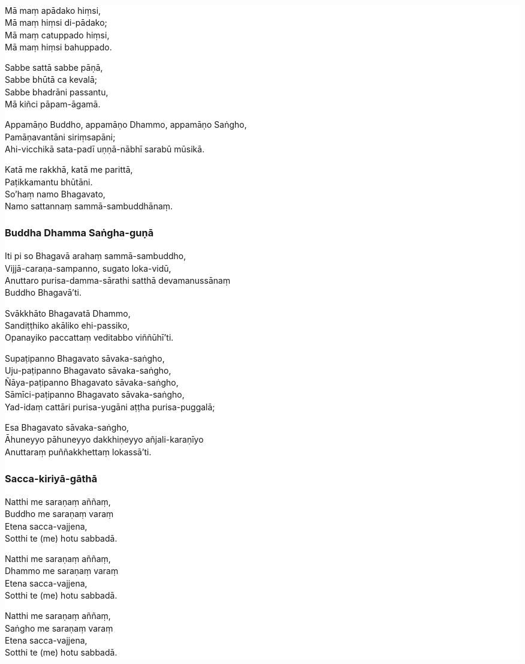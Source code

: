 Mā maṃ apādako hiṃsi,  
Mā maṃ hiṃsi di-pādako;  
Mā maṃ catuppado hiṃsi,  
Mā maṃ hiṃsi bahuppado.    

Sabbe sattā sabbe pāṇā,  
Sabbe bhūtā ca kevalā;  
Sabbe bhadrāni passantu,  
Mā kiñci pāpam-āgamā.    

Appamāṇo Buddho, appamāṇo Dhammo, appamāṇo Saṅgho,  
Pamāṇavantāni siriṃsapāni;  
Ahi-vicchikā sata-padī uṇṇā-nābhī sarabū mūsikā.    

Katā me rakkhā, katā me parittā,  
Paṭikkamantu bhūtāni.  
So’haṃ namo Bhagavato,  
Namo sattannaṃ sammā-sambuddhānaṃ.    

### Buddha Dhamma Saṅgha-guṇā 

Iti pi so Bhagavā arahaṃ sammā-sambuddho,  
Vijjā-caraṇa-sampanno, sugato loka-vidū,  
Anuttaro purisa-damma-sārathi satthā devamanussānaṃ   
Buddho Bhagavā’ti.    

Svākkhāto Bhagavatā Dhammo,  
Sandiṭṭhiko akāliko ehi-passiko,  
Opanayiko paccattaṃ veditabbo viññūhī’ti.    

Supaṭipanno Bhagavato sāvaka-saṅgho,  
Uju-paṭipanno Bhagavato sāvaka-saṅgho,  
Ñāya-paṭipanno Bhagavato sāvaka-saṅgho,  
Sāmīci-paṭipanno Bhagavato sāvaka-saṅgho,  
Yad-idaṃ cattāri purisa-yugāni aṭṭha purisa-puggalā;    

Esa Bhagavato sāvaka-saṅgho,  
Āhuneyyo pāhuneyyo dakkhiṇeyyo añjali-karaṇīyo  
Anuttaraṃ puññakkhettaṃ lokassā’ti.    

### Sacca-kiriyā-gāthā

Natthi me saraṇaṃ aññaṃ,  
Buddho me saraṇaṃ varaṃ   
Etena sacca-vajjena,  
Sotthi te (me) hotu sabbadā.    

Natthi me saraṇaṃ aññaṃ,  
Dhammo me saraṇaṃ varaṃ  
Etena sacca-vajjena,  
Sotthi te (me) hotu sabbadā.    

Natthi me saraṇaṃ aññaṃ,  
Saṅgho me saraṇaṃ varaṃ   
Etena sacca-vajjena,  
Sotthi te (me) hotu sabbadā.    
